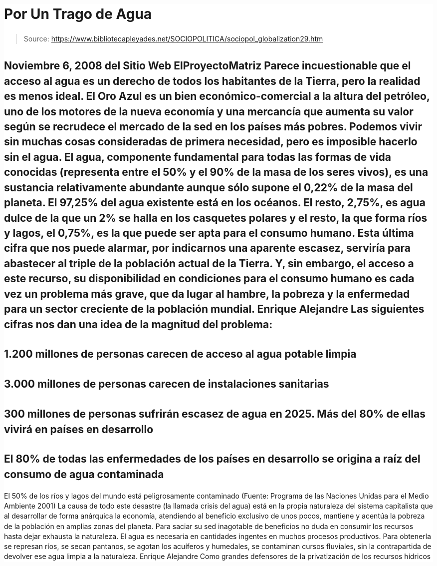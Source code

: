 # Por Un Trago de Agua

> Source: https://www.bibliotecapleyades.net/SOCIOPOLITICA/sociopol_globalization29.htm

Noviembre 6, 2008
del Sitio Web
ElProyectoMatriz
Parece incuestionable que el acceso al agua es un derecho
de todos los habitantes de la Tierra, pero la realidad es menos ideal.
El Oro Azul
es un bien económico-comercial a la altura del petróleo,
uno de los motores de la nueva economía y una mercancía
que aumenta su valor según se recrudece el mercado de la sed
en los países más pobres.
Podemos vivir sin muchas cosas consideradas de primera necesidad,
pero es imposible hacerlo sin el agua.
El agua, componente fundamental para todas las formas de vida conocidas (representa
entre el 50% y el 90% de la masa de los seres vivos), es una sustancia
relativamente abundante aunque sólo supone el 0,22% de la masa del planeta.
El 97,25% del agua existente está en los océanos.
El resto, 2,75%, es agua
dulce de la que un 2% se halla en los casquetes polares y el resto, la que
forma ríos y lagos, el 0,75%, es la que puede ser apta para el consumo
humano. Esta última cifra que nos puede alarmar, por indicarnos una aparente
escasez, serviría para abastecer al triple de la población actual de la
Tierra.
Y, sin embargo, el acceso a este recurso, su disponibilidad en condiciones
para el consumo humano es cada vez un problema más grave, que da lugar al
hambre, la pobreza y la enfermedad para un sector creciente de la población
mundial.
Enrique Alejandre
Las siguientes cifras nos dan una idea de la magnitud del problema:
-
1.200 millones de personas carecen de
acceso al agua potable limpia
-
3.000 millones de personas carecen de
instalaciones sanitarias
-
300 millones de personas sufrirán
escasez de agua en 2025. Más del 80% de ellas vivirá en países en
desarrollo
-
El 80% de todas las enfermedades de los
países en desarrollo se origina a raíz del consumo de agua
contaminada
-
El 50% de los ríos y lagos del mundo
está peligrosamente contaminado
(Fuente: Programa de las Naciones Unidas para el Medio Ambiente 2001)
La causa de todo este desastre (la llamada crisis del agua) está en la
propia naturaleza del sistema capitalista que al desarrollar de forma
anárquica la economía, atendiendo al beneficio exclusivo de unos pocos,
mantiene y acentúa la pobreza de la población en amplias zonas del planeta.
Para saciar su sed inagotable de beneficios no duda en consumir los recursos
hasta dejar exhausta la naturaleza.
El agua es necesaria en cantidades ingentes en muchos procesos productivos.
Para obtenerla se represan ríos, se secan pantanos, se agotan los acuíferos
y humedales, se contaminan cursos fluviales,
sin la contrapartida de
devolver ese agua limpia a la naturaleza.
Enrique Alejandre
Como grandes defensores de la privatización de los recursos hídricos